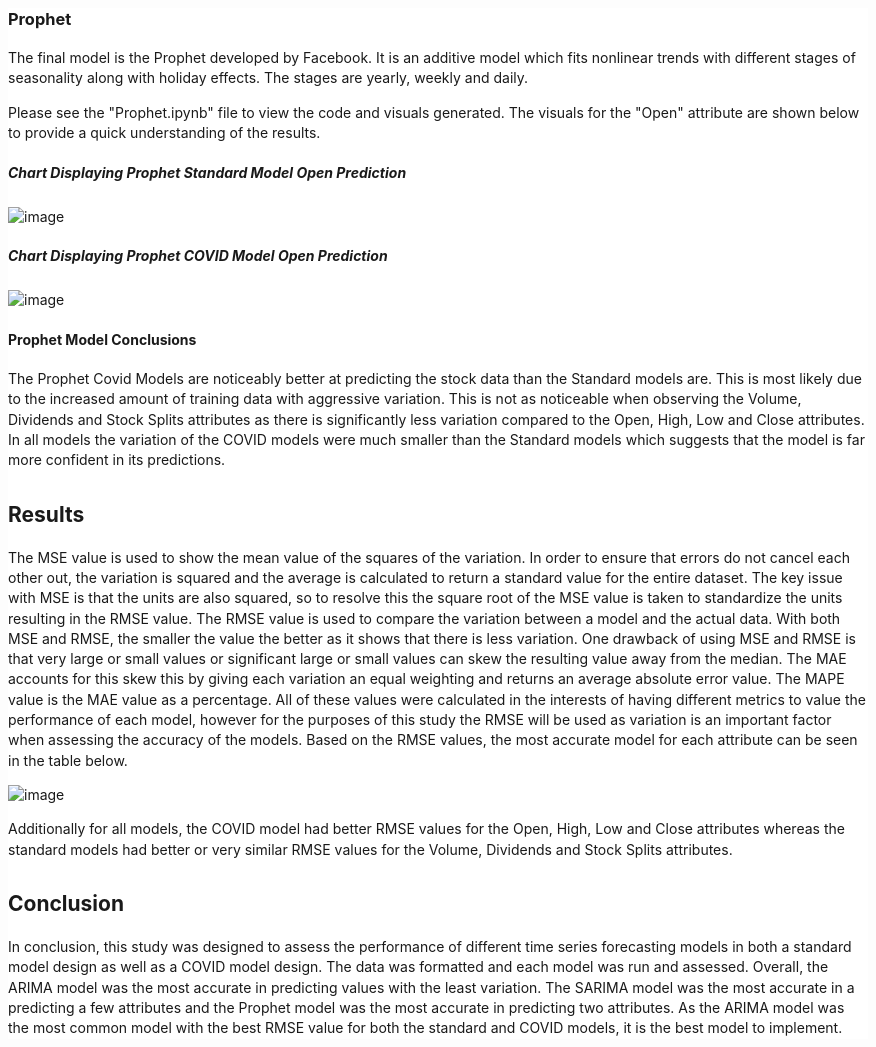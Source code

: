 ### Prophet
The final model is the Prophet developed by Facebook. It is an additive model which fits nonlinear trends with different stages of seasonality along with holiday effects. The stages are yearly, weekly and daily.

Please see the "Prophet.ipynb" file to view the code and visuals generated. The visuals for the "Open" attribute are shown below to provide a quick understanding of the results.

##### Chart Displaying Prophet Standard Model Open Prediction
![image](https://github.com/Yagnesh-Rajani/Stock-Prediction-Models-Comparison/assets/129909709/7371d854-13c4-4897-af05-d1da91e65197)

##### Chart Displaying Prophet COVID Model Open Prediction
![image](https://github.com/Yagnesh-Rajani/Stock-Prediction-Models-Comparison/assets/129909709/57fe75c1-e7c7-4334-a59f-e587aa9bd86d)

#### Prophet Model Conclusions
The Prophet Covid Models are noticeably better at predicting the stock data than the Standard models are. This is most likely due to the increased amount of training data with aggressive variation. This is not as noticeable when observing the Volume, Dividends and Stock Splits attributes as there is significantly less variation compared to the Open, High, Low and Close attributes. In all models the variation of the COVID models were much smaller than the Standard models which suggests that the model is far more confident in its predictions.

## Results
The MSE value is used to show the mean value of the squares of the variation. In order to ensure that errors do not cancel each other out, the variation is squared and the average is calculated to return a standard value for the entire dataset. The key issue with MSE is that the units are also squared, so to resolve this the square root of the MSE value is taken to standardize the units resulting in the RMSE value. The RMSE value is used to compare the variation between a model and the actual data. With both MSE and RMSE, the smaller the value the better as it shows that there is less variation. One drawback of using MSE and RMSE is that very large or small values or significant large or small values can skew the resulting value away from the median. The MAE accounts for this skew this by giving each variation an equal weighting and returns an average absolute error value. The MAPE value is the MAE value as a percentage. All of these values were calculated in the interests of having different metrics to value the performance of each model, however for the purposes of this study the RMSE will be used as variation is an important factor when assessing the accuracy of the models. Based on the RMSE values, the most accurate model for each attribute can be seen in the table below.

![image](https://github.com/Yagnesh-Rajani/Stock-Prediction-Models-Comparison/assets/129909709/d61b8c57-6919-4ecd-a78b-4facb5bf9028)


Additionally for all models, the COVID model had better RMSE values for the Open, High, Low and Close attributes whereas the standard models had better or very similar RMSE values for the Volume, Dividends and Stock Splits attributes.

## Conclusion
In conclusion, this study was designed to assess the performance of different time series forecasting models in both a standard model design as well as a COVID model design. The data was formatted and each model was run and assessed. Overall, the ARIMA model was the most accurate in predicting values with the least variation. The SARIMA model was the most accurate in a predicting a few attributes and the Prophet model was the most accurate in predicting two attributes. As the ARIMA model was the most common model with the best RMSE value for both the standard and COVID models, it is the best model to implement.
